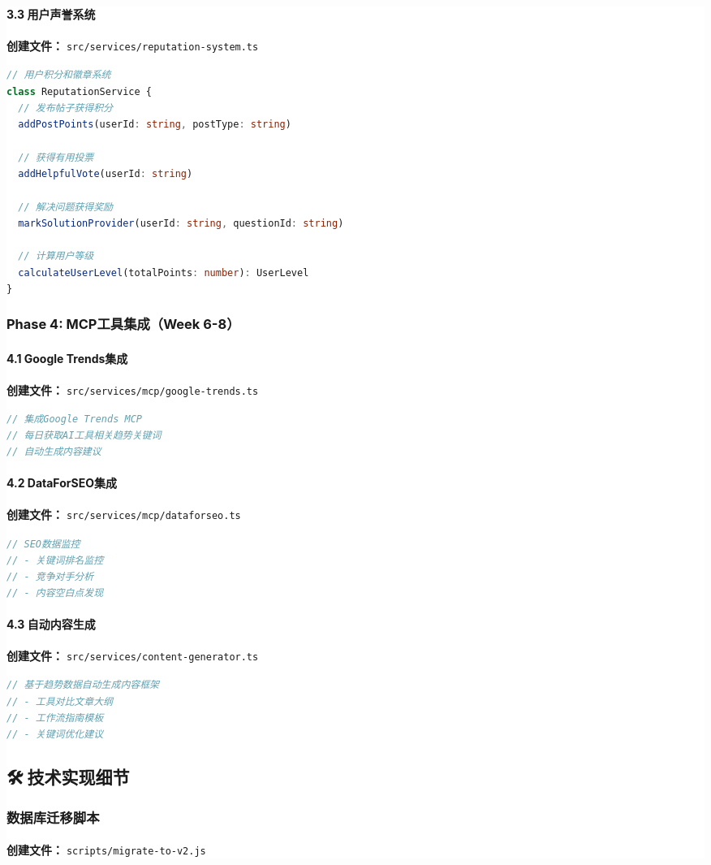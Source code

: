 #### 3.3 用户声誉系统
**创建文件：** `src/services/reputation-system.ts`

```typescript
// 用户积分和徽章系统
class ReputationService {
  // 发布帖子获得积分
  addPostPoints(userId: string, postType: string)
  
  // 获得有用投票
  addHelpfulVote(userId: string)
  
  // 解决问题获得奖励
  markSolutionProvider(userId: string, questionId: string)
  
  // 计算用户等级
  calculateUserLevel(totalPoints: number): UserLevel
}
```

### Phase 4: MCP工具集成（Week 6-8）

#### 4.1 Google Trends集成
**创建文件：** `src/services/mcp/google-trends.ts`

```typescript
// 集成Google Trends MCP
// 每日获取AI工具相关趋势关键词
// 自动生成内容建议
```

#### 4.2 DataForSEO集成
**创建文件：** `src/services/mcp/dataforseo.ts`

```typescript
// SEO数据监控
// - 关键词排名监控
// - 竞争对手分析
// - 内容空白点发现
```

#### 4.3 自动内容生成
**创建文件：** `src/services/content-generator.ts`

```typescript
// 基于趋势数据自动生成内容框架
// - 工具对比文章大纲
// - 工作流指南模板
// - 关键词优化建议
```

## 🛠️ 技术实现细节

### 数据库迁移脚本
**创建文件：** `scripts/migrate-to-v2.js`
